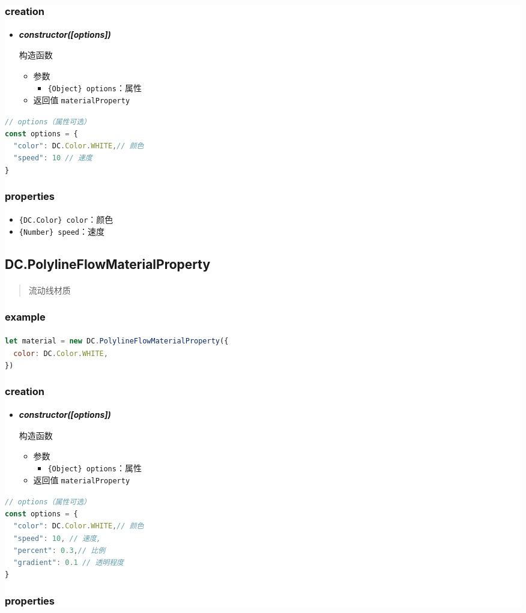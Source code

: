 ### creation

- **_constructor([options])_**

  构造函数

  - 参数
    - `{Object} options`：属性
  - 返回值 `materialProperty`

```js
// options（属性可选）
const options = {
  "color": DC.Color.WHITE,// 颜色
  "speed": 10 // 速度
}
```

### properties

- `{DC.Color} color`：颜色
- `{Number} speed`：速度

## DC.PolylineFlowMaterialProperty

> 流动线材质

### example

```js
let material = new DC.PolylineFlowMaterialProperty({
  color: DC.Color.WHITE,
})
```

### creation

- **_constructor([options])_**

  构造函数

  - 参数
    - `{Object} options`：属性
  - 返回值 `materialProperty`

```js
// options（属性可选）
const options = {
  "color": DC.Color.WHITE,// 颜色
  "speed": 10, // 速度,
  "percent": 0.3,// 比例
  "gradient": 0.1 // 透明程度
}
```

### properties
